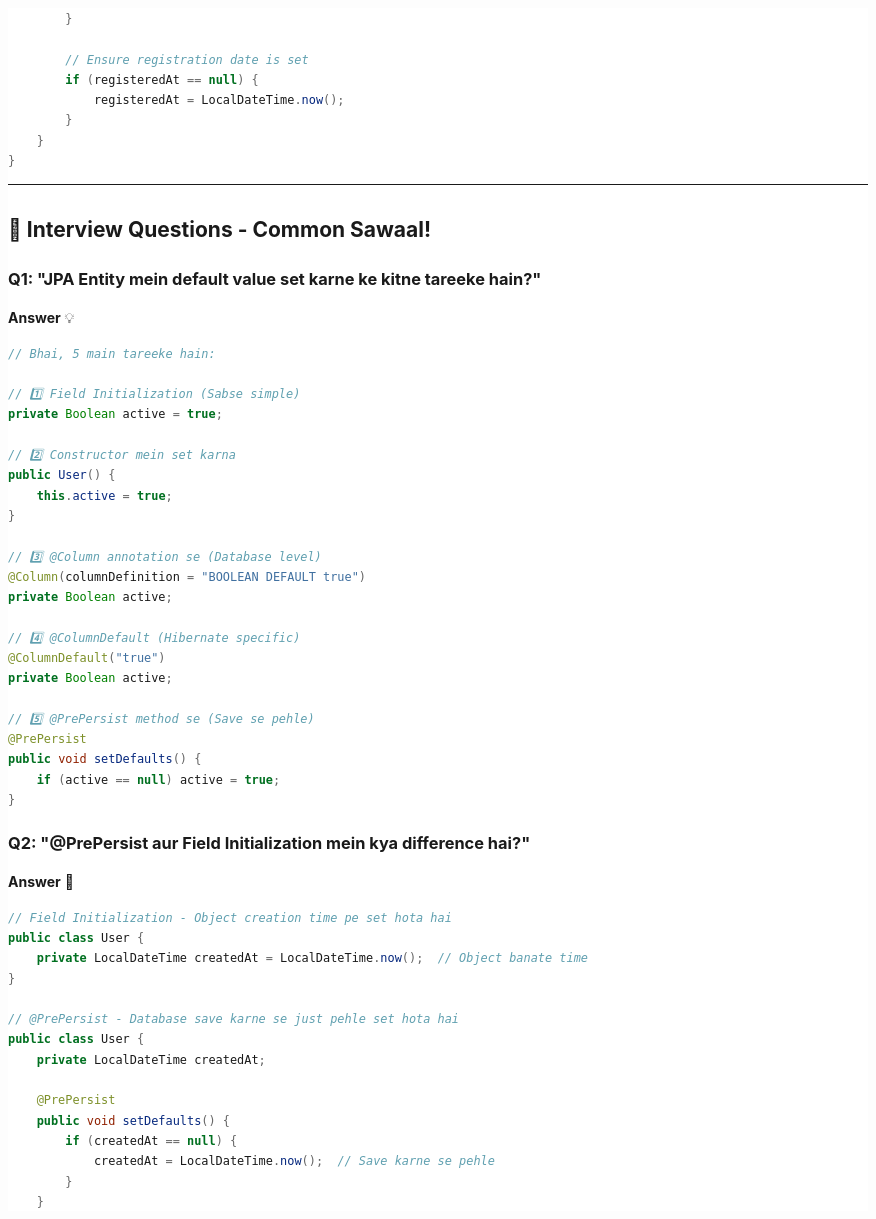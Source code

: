 ```java
        }
        
        // Ensure registration date is set
        if (registeredAt == null) {
            registeredAt = LocalDateTime.now();
        }
    }
}
```

---

## 🎤 Interview Questions - Common Sawaal!

### Q1: "JPA Entity mein default value set karne ke kitne tareeke hain?"

**Answer** 💡
```java
// Bhai, 5 main tareeke hain:

// 1️⃣ Field Initialization (Sabse simple)
private Boolean active = true;

// 2️⃣ Constructor mein set karna
public User() {
    this.active = true;
}

// 3️⃣ @Column annotation se (Database level)
@Column(columnDefinition = "BOOLEAN DEFAULT true")
private Boolean active;

// 4️⃣ @ColumnDefault (Hibernate specific)
@ColumnDefault("true")
private Boolean active;

// 5️⃣ @PrePersist method se (Save se pehle)
@PrePersist
public void setDefaults() {
    if (active == null) active = true;
}
```

### Q2: "@PrePersist aur Field Initialization mein kya difference hai?"

**Answer** 🤔
```java
// Field Initialization - Object creation time pe set hota hai
public class User {
    private LocalDateTime createdAt = LocalDateTime.now();  // Object banate time
}

// @PrePersist - Database save karne se just pehle set hota hai  
public class User {
    private LocalDateTime createdAt;
    
    @PrePersist
    public void setDefaults() {
        if (createdAt == null) {
            createdAt = LocalDateTime.now();  // Save karne se pehle
        }
    }
```